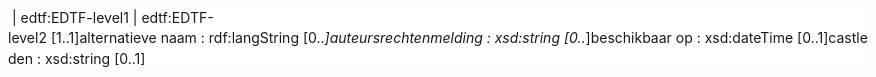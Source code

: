<text fill="#000000" font-family="sans-serif" font-size="14" font-style="italic" lengthAdjust="spacing" textLength="4" x="4050" y="402.292"> </text><text fill="#000000" font-family="sans-serif" font-size="14" font-style="italic" lengthAdjust="spacing" textLength="5" x="4054" y="402.292">|</text><text fill="#000000" font-family="sans-serif" font-size="14" font-style="italic" lengthAdjust="spacing" textLength="4" x="4059" y="402.292"> </text><text fill="#000000" font-family="sans-serif" font-size="14" font-style="italic" lengthAdjust="spacing" textLength="114" x="4063" y="402.292">edtf:EDTF-level1</text><text fill="#000000" font-family="sans-serif" font-size="14" font-style="italic" lengthAdjust="spacing" textLength="4" x="4177" y="402.292"> </text><text fill="#000000" font-family="sans-serif" font-size="14" font-style="italic" lengthAdjust="spacing" textLength="5" x="4181" y="402.292">|</text><text fill="#000000" font-family="sans-serif" font-size="14" font-style="italic" lengthAdjust="spacing" textLength="4" x="4186" y="402.292"> </text><text fill="#000000" font-family="sans-serif" font-size="14" font-style="italic" lengthAdjust="spacing" textLength="114" x="4190" y="402.292">edtf:EDTF-level2</text><text fill="#000000" font-family="sans-serif" font-size="14" lengthAdjust="spacing" textLength="4" x="4304" y="402.292"> </text><text fill="#000000" font-family="sans-serif" font-size="14" lengthAdjust="spacing" textLength="36" x="4308" y="402.292">[1..1]</text><text fill="#000000" font-family="sans-serif" font-size="14" lengthAdjust="spacing" textLength="80" x="3816" y="418.5889">alternatieve</text><text fill="#000000" font-family="sans-serif" font-size="14" lengthAdjust="spacing" textLength="4" x="3896" y="418.5889"> </text><text fill="#000000" font-family="sans-serif" font-size="14" lengthAdjust="spacing" textLength="38" x="3900" y="418.5889">naam</text><text fill="#000000" font-family="sans-serif" font-size="14" lengthAdjust="spacing" textLength="4" x="3938" y="418.5889"> </text><text fill="#000000" font-family="sans-serif" font-size="14" lengthAdjust="spacing" textLength="5" x="3942" y="418.5889">:</text><text fill="#000000" font-family="sans-serif" font-size="14" lengthAdjust="spacing" textLength="4" x="3947" y="418.5889"> </text><text fill="#000000" font-family="sans-serif" font-size="14" font-style="italic" lengthAdjust="spacing" textLength="92" x="3951" y="418.5889">rdf:langString</text><text fill="#000000" font-family="sans-serif" font-size="14" lengthAdjust="spacing" textLength="4" x="4043" y="418.5889"> </text><text fill="#000000" font-family="sans-serif" font-size="14" lengthAdjust="spacing" textLength="34" x="4047" y="418.5889">[0..*]</text><text fill="#000000" font-family="sans-serif" font-size="14" lengthAdjust="spacing" textLength="162" x="3816" y="434.8857">auteursrechtenmelding</text><text fill="#000000" font-family="sans-serif" font-size="14" lengthAdjust="spacing" textLength="4" x="3978" y="434.8857"> </text><text fill="#000000" font-family="sans-serif" font-size="14" lengthAdjust="spacing" textLength="5" x="3982" y="434.8857">:</text><text fill="#000000" font-family="sans-serif" font-size="14" lengthAdjust="spacing" textLength="4" x="3987" y="434.8857"> </text><text fill="#000000" font-family="sans-serif" font-size="14" font-style="italic" lengthAdjust="spacing" textLength="68" x="3991" y="434.8857">xsd:string</text><text fill="#000000" font-family="sans-serif" font-size="14" lengthAdjust="spacing" textLength="4" x="4059" y="434.8857"> </text><text fill="#000000" font-family="sans-serif" font-size="14" lengthAdjust="spacing" textLength="34" x="4063" y="434.8857">[0..*]</text><text fill="#000000" font-family="sans-serif" font-size="14" lengthAdjust="spacing" textLength="84" x="3816" y="451.1826">beschikbaar</text><text fill="#000000" font-family="sans-serif" font-size="14" lengthAdjust="spacing" textLength="4" x="3900" y="451.1826"> </text><text fill="#000000" font-family="sans-serif" font-size="14" lengthAdjust="spacing" textLength="18" x="3904" y="451.1826">op</text><text fill="#000000" font-family="sans-serif" font-size="14" lengthAdjust="spacing" textLength="4" x="3922" y="451.1826"> </text><text fill="#000000" font-family="sans-serif" font-size="14" lengthAdjust="spacing" textLength="5" x="3926" y="451.1826">:</text><text fill="#000000" font-family="sans-serif" font-size="14" lengthAdjust="spacing" textLength="4" x="3931" y="451.1826"> </text><text fill="#000000" font-family="sans-serif" font-size="14" font-style="italic" lengthAdjust="spacing" textLength="94" x="3935" y="451.1826">xsd:dateTime</text><text fill="#000000" font-family="sans-serif" font-size="14" lengthAdjust="spacing" textLength="4" x="4029" y="451.1826"> </text><text fill="#000000" font-family="sans-serif" font-size="14" lengthAdjust="spacing" textLength="36" x="4033" y="451.1826">[0..1]</text><text fill="#000000" font-family="sans-serif" font-size="14" lengthAdjust="spacing" textLength="68" x="3816" y="467.4795">castleden</text><text fill="#000000" font-family="sans-serif" font-size="14" lengthAdjust="spacing" textLength="4" x="3884" y="467.4795"> </text><text fill="#000000" font-family="sans-serif" font-size="14" lengthAdjust="spacing" textLength="5" x="3888" y="467.4795">:</text><text fill="#000000" font-family="sans-serif" font-size="14" lengthAdjust="spacing" textLength="4" x="3893" y="467.4795"> </text><text fill="#000000" font-family="sans-serif" font-size="14" font-style="italic" lengthAdjust="spacing" textLength="68" x="3897" y="467.4795">xsd:string</text><text fill="#000000" font-family="sans-serif" font-size="14" lengthAdjust="spacing" textLength="4" x="3965" y="467.4795"> </text><text fill="#000000" font-family="sans-serif" font-size="14" lengthAdjust="spacing" textLength="36" x="3969" y="467.4795">[0..1]</text>